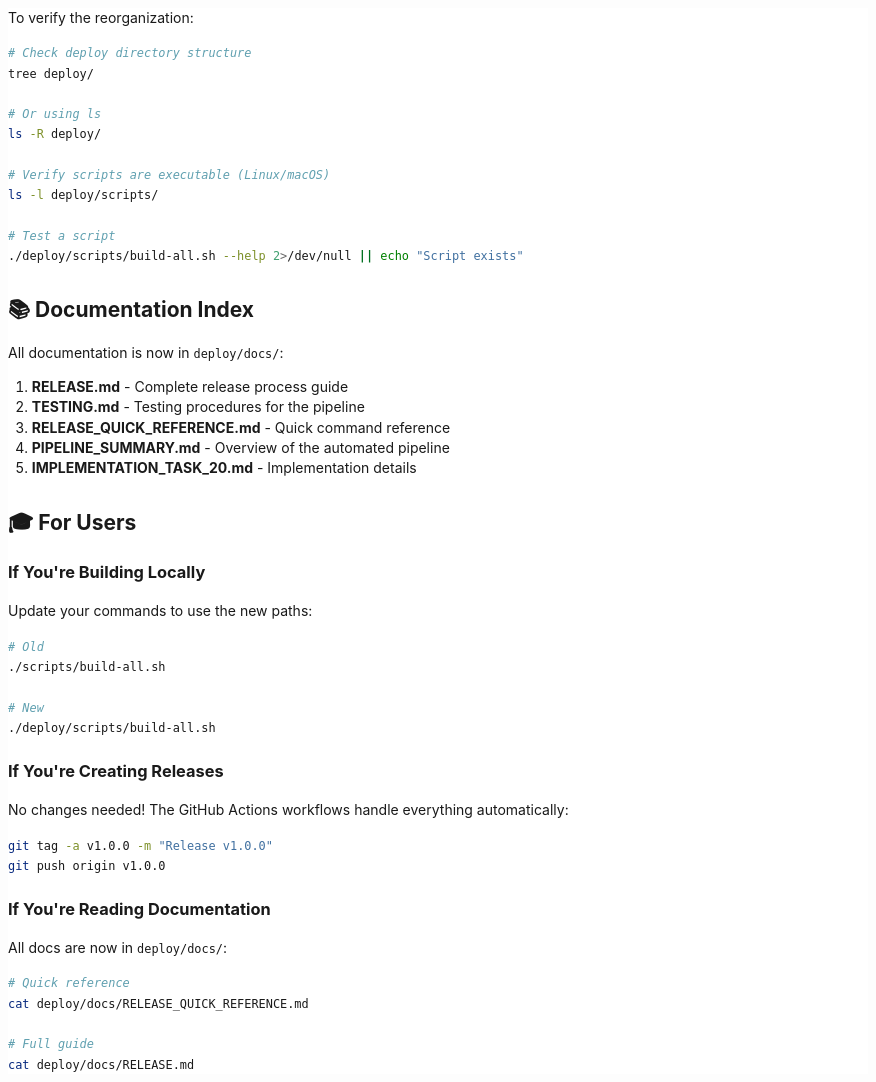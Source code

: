 To verify the reorganization:

```bash
# Check deploy directory structure
tree deploy/

# Or using ls
ls -R deploy/

# Verify scripts are executable (Linux/macOS)
ls -l deploy/scripts/

# Test a script
./deploy/scripts/build-all.sh --help 2>/dev/null || echo "Script exists"
```

## 📚 Documentation Index

All documentation is now in `deploy/docs/`:

1. **RELEASE.md** - Complete release process guide
2. **TESTING.md** - Testing procedures for the pipeline
3. **RELEASE_QUICK_REFERENCE.md** - Quick command reference
4. **PIPELINE_SUMMARY.md** - Overview of the automated pipeline
5. **IMPLEMENTATION_TASK_20.md** - Implementation details

## 🎓 For Users

### If You're Building Locally
Update your commands to use the new paths:
```bash
# Old
./scripts/build-all.sh

# New
./deploy/scripts/build-all.sh
```

### If You're Creating Releases
No changes needed! The GitHub Actions workflows handle everything automatically:
```bash
git tag -a v1.0.0 -m "Release v1.0.0"
git push origin v1.0.0
```

### If You're Reading Documentation
All docs are now in `deploy/docs/`:
```bash
# Quick reference
cat deploy/docs/RELEASE_QUICK_REFERENCE.md

# Full guide
cat deploy/docs/RELEASE.md
```
